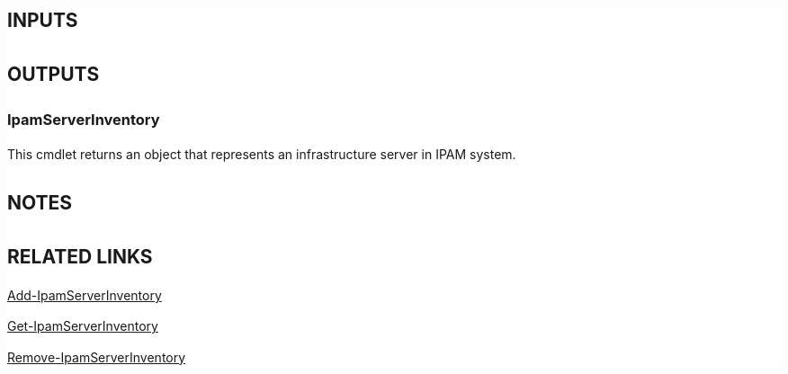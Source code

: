 ## INPUTS

## OUTPUTS

### IpamServerInventory
This cmdlet returns an object that represents an infrastructure server in IPAM system.

## NOTES

## RELATED LINKS

[Add-IpamServerInventory](./Add-IpamServerInventory.md)

[Get-IpamServerInventory](./Get-IpamServerInventory.md)

[Remove-IpamServerInventory](./Remove-IpamServerInventory.md)

